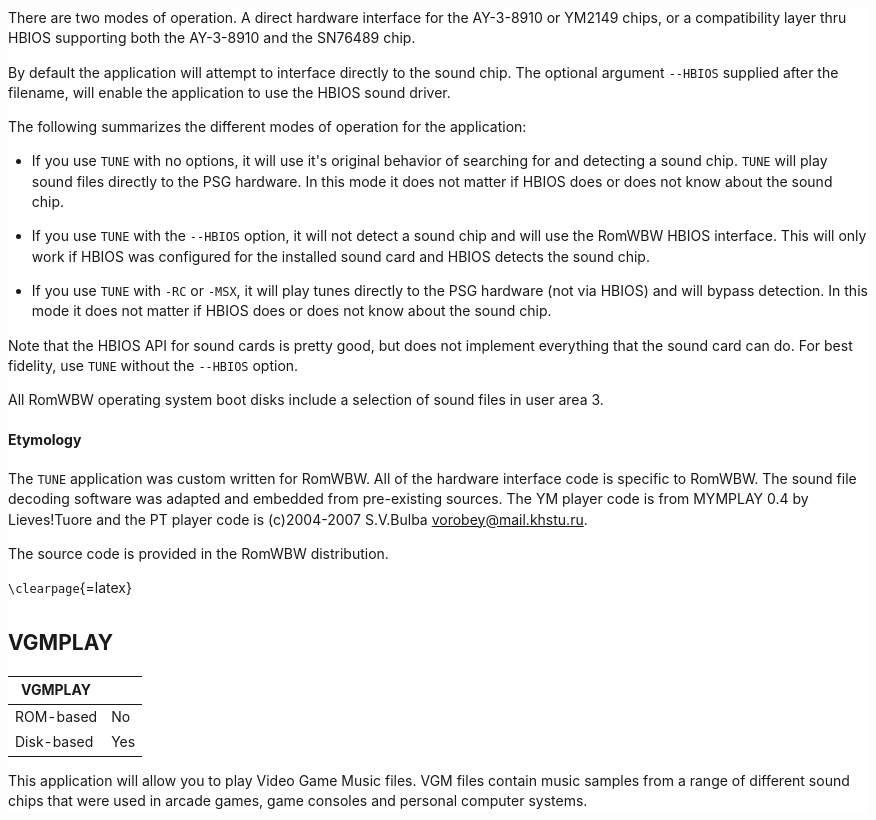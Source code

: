 There are two modes of operation.  A direct hardware interface for the
AY-3-8910 or YM2149 chips, or a compatibility layer thru HBIOS supporting
both the AY-3-8910 and the SN76489 chip.

By default the application will attempt to interface directly to the sound
chip.  The optional argument `--HBIOS` supplied after the filename, will
enable the application to use the HBIOS sound driver.

The following summarizes the different modes of operation for the
application:

- If you use `TUNE` with no options, it will use it's original behavior
  of searching for and detecting a sound chip.  `TUNE` will play sound
  files directly to the PSG hardware.  In this mode it does not
  matter if HBIOS does or does not know about the sound chip.

- If you use `TUNE` with the `--HBIOS` option, it will not detect a sound chip
  and will use the RomWBW HBIOS interface.  This will only work if HBIOS
  was configured for the installed sound card and HBIOS detects the sound chip.

- If you use `TUNE` with `-RC` or `-MSX`, it will play tunes directly to the PSG
  hardware (not via HBIOS) and will bypass detection.  In this mode it does
  not matter if HBIOS does or does not know about the sound chip.

Note that the HBIOS API for sound cards is pretty good, but does not implement
everything that the sound card can do.  For best fidelity, use `TUNE` without the
`--HBIOS` option.

All RomWBW operating system boot disks include a selection of sound
files in user area 3.

#### Etymology

The `TUNE` application was custom written for RomWBW. All of the
hardware interface code is specific to RomWBW. The sound file decoding
software was adapted and embedded from pre-existing sources. The YM
player code is from MYMPLAY 0.4 by Lieves!Tuore and the PT player code
is (c)2004-2007 S.V.Bulba <vorobey@mail.khstu.ru>.

The source code is provided in the RomWBW distribution.

`\clearpage`{=latex}

## VGMPLAY

| VGMPLAY             |   |
| --------------------|---|
| ROM-based           |No |
| Disk-based          |Yes|

This application will allow you to play Video Game Music files. VGM 
files contain music samples from a range of different sound chips 
that were used in arcade games, game consoles and personal computer 
systems.
